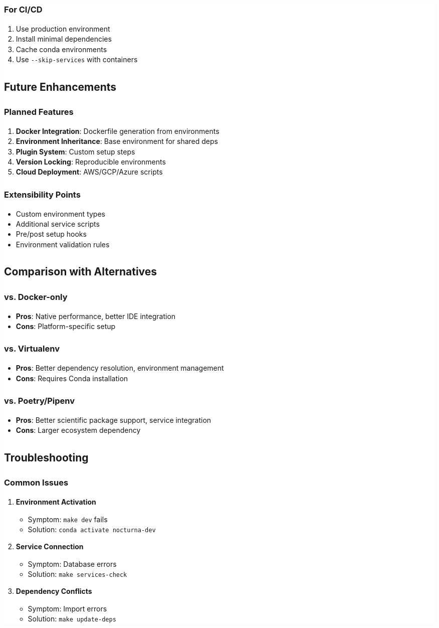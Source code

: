 ### For CI/CD
1. Use production environment
2. Install minimal dependencies
3. Cache conda environments
4. Use `--skip-services` with containers

## Future Enhancements

### Planned Features
1. **Docker Integration**: Dockerfile generation from environments
2. **Environment Inheritance**: Base environment for shared deps
3. **Plugin System**: Custom setup steps
4. **Version Locking**: Reproducible environments
5. **Cloud Deployment**: AWS/GCP/Azure scripts

### Extensibility Points
- Custom environment types
- Additional service scripts
- Pre/post setup hooks
- Environment validation rules

## Comparison with Alternatives

### vs. Docker-only
- **Pros**: Native performance, better IDE integration
- **Cons**: Platform-specific setup

### vs. Virtualenv
- **Pros**: Better dependency resolution, environment management
- **Cons**: Requires Conda installation

### vs. Poetry/Pipenv
- **Pros**: Better scientific package support, service integration
- **Cons**: Larger ecosystem dependency

## Troubleshooting

### Common Issues

1. **Environment Activation**
   - Symptom: `make dev` fails
   - Solution: `conda activate nocturna-dev`

2. **Service Connection**
   - Symptom: Database errors
   - Solution: `make services-check`

3. **Dependency Conflicts**
   - Symptom: Import errors
   - Solution: `make update-deps`
